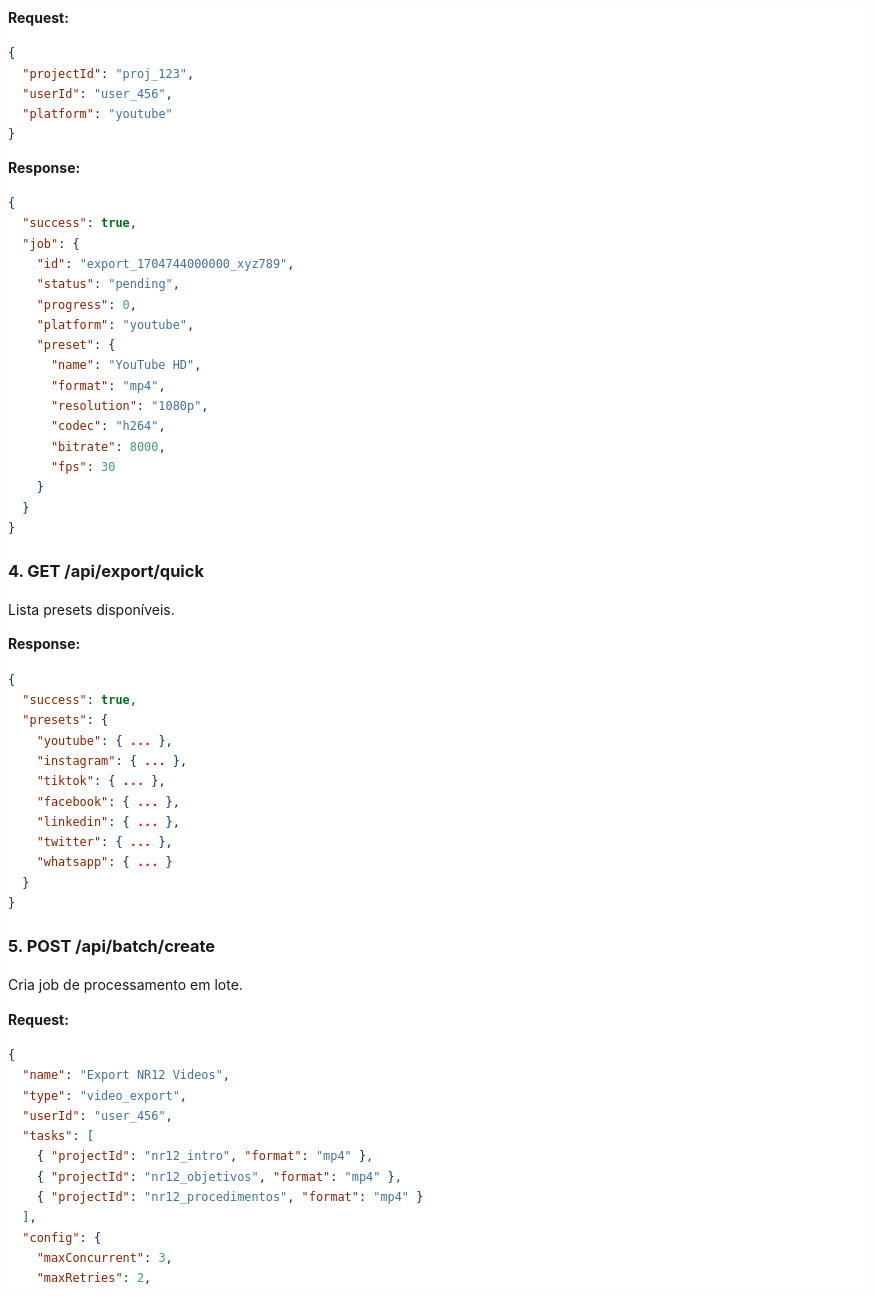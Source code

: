 **Request:**
```json
{
  "projectId": "proj_123",
  "userId": "user_456",
  "platform": "youtube"
}
```

**Response:**
```json
{
  "success": true,
  "job": {
    "id": "export_1704744000000_xyz789",
    "status": "pending",
    "progress": 0,
    "platform": "youtube",
    "preset": {
      "name": "YouTube HD",
      "format": "mp4",
      "resolution": "1080p",
      "codec": "h264",
      "bitrate": 8000,
      "fps": 30
    }
  }
}
```

### 4. GET /api/export/quick
Lista presets disponíveis.

**Response:**
```json
{
  "success": true,
  "presets": {
    "youtube": { ... },
    "instagram": { ... },
    "tiktok": { ... },
    "facebook": { ... },
    "linkedin": { ... },
    "twitter": { ... },
    "whatsapp": { ... }
  }
}
```

### 5. POST /api/batch/create
Cria job de processamento em lote.

**Request:**
```json
{
  "name": "Export NR12 Videos",
  "type": "video_export",
  "userId": "user_456",
  "tasks": [
    { "projectId": "nr12_intro", "format": "mp4" },
    { "projectId": "nr12_objetivos", "format": "mp4" },
    { "projectId": "nr12_procedimentos", "format": "mp4" }
  ],
  "config": {
    "maxConcurrent": 3,
    "maxRetries": 2,
```